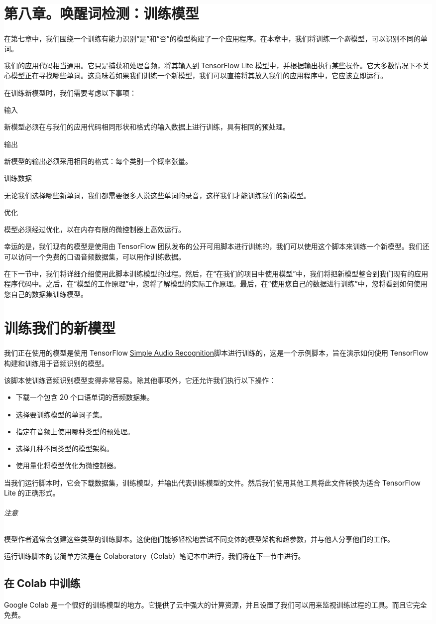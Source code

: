 # 第八章。唤醒词检测：训练模型

在第七章中，我们围绕一个训练有能力识别“是”和“否”的模型构建了一个应用程序。在本章中，我们将训练一个*新*模型，可以识别不同的单词。

我们的应用代码相当通用。它只是捕获和处理音频，将其输入到 TensorFlow Lite 模型中，并根据输出执行某些操作。它大多数情况下不关心模型正在寻找哪些单词。这意味着如果我们训练一个新模型，我们可以直接将其放入我们的应用程序中，它应该立即运行。

在训练新模型时，我们需要考虑以下事项：

输入

新模型必须在与我们的应用代码相同形状和格式的输入数据上进行训练，具有相同的预处理。

输出

新模型的输出必须采用相同的格式：每个类别一个概率张量。

训练数据

无论我们选择哪些新单词，我们都需要很多人说这些单词的录音，这样我们才能训练我们的新模型。

优化

模型必须经过优化，以在内存有限的微控制器上高效运行。

幸运的是，我们现有的模型是使用由 TensorFlow 团队发布的公开可用脚本进行训练的，我们可以使用这个脚本来训练一个新模型。我们还可以访问一个免费的口语音频数据集，可以用作训练数据。

在下一节中，我们将详细介绍使用此脚本训练模型的过程。然后，在“在我们的项目中使用模型”中，我们将把新模型整合到我们现有的应用程序代码中。之后，在“模型的工作原理”中，您将了解模型的实际工作原理。最后，在“使用您自己的数据进行训练”中，您将看到如何使用您自己的数据集训练模型。

# 训练我们的新模型

我们正在使用的模型是使用 TensorFlow [Simple Audio Recognition](https://oreil.ly/E292V)脚本进行训练的，这是一个示例脚本，旨在演示如何使用 TensorFlow 构建和训练用于音频识别的模型。

该脚本使训练音频识别模型变得非常容易。除其他事项外，它还允许我们执行以下操作：

+   下载一个包含 20 个口语单词的音频数据集。

+   选择要训练模型的单词子集。

+   指定在音频上使用哪种类型的预处理。

+   选择几种不同类型的模型架构。

+   使用量化将模型优化为微控制器。

当我们运行脚本时，它会下载数据集，训练模型，并输出代表训练模型的文件。然后我们使用其他工具将此文件转换为适合 TensorFlow Lite 的正确形式。

###### 注意

模型作者通常会创建这些类型的训练脚本。这使他们能够轻松地尝试不同变体的模型架构和超参数，并与他人分享他们的工作。

运行训练脚本的最简单方法是在 Colaboratory（Colab）笔记本中进行，我们将在下一节中进行。

## 在 Colab 中训练

Google Colab 是一个很好的训练模型的地方。它提供了云中强大的计算资源，并且设置了我们可以用来监视训练过程的工具。而且它完全免费。
